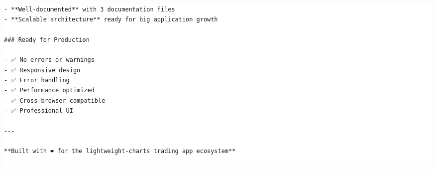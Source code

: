 ```text
- **Well-documented** with 3 documentation files
- **Scalable architecture** ready for big application growth

### Ready for Production

- ✅ No errors or warnings
- ✅ Responsive design
- ✅ Error handling
- ✅ Performance optimized
- ✅ Cross-browser compatible
- ✅ Professional UI

---

**Built with ❤️ for the lightweight-charts trading app ecosystem**


